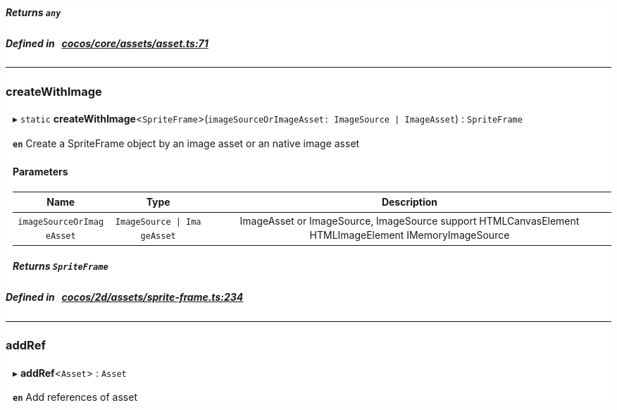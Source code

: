 

##### Returns `any`




</div>

##### Defined in &nbsp;   [cocos/core/assets/asset.ts:71](https://github.com/cocos-creator/engine/blob/c7bf6b8a9/cocos/core/assets/asset.ts#L71)&nbsp;
___
### createWithImage
<div style="margin-left: 10px;">

▸ `static`  **createWithImage**<`SpriteFrame`\>(`imageSourceOrImageAsset: ImageSource | ImageAsset`) : `SpriteFrame`




**`en`** Create a SpriteFrame object by an image asset or an native image asset








#### Parameters

| Name | Type | Description |
| :------: | :------: | :------: |
| `imageSourceOrImageAsset` | `ImageSource \| ImageAsset` | ImageAsset or ImageSource, ImageSource support HTMLCanvasElement HTMLImageElement IMemoryImageSource  |



##### Returns `SpriteFrame`




</div>

##### Defined in &nbsp;   [cocos/2d/assets/sprite-frame.ts:234](https://github.com/cocos-creator/engine/blob/c7bf6b8a9/cocos/2d/assets/sprite-frame.ts#L234)&nbsp;
___
### addRef
<div style="margin-left: 10px;">

▸   **addRef**<`Asset`\> : `Asset`




**`en`** 
Add references of asset



